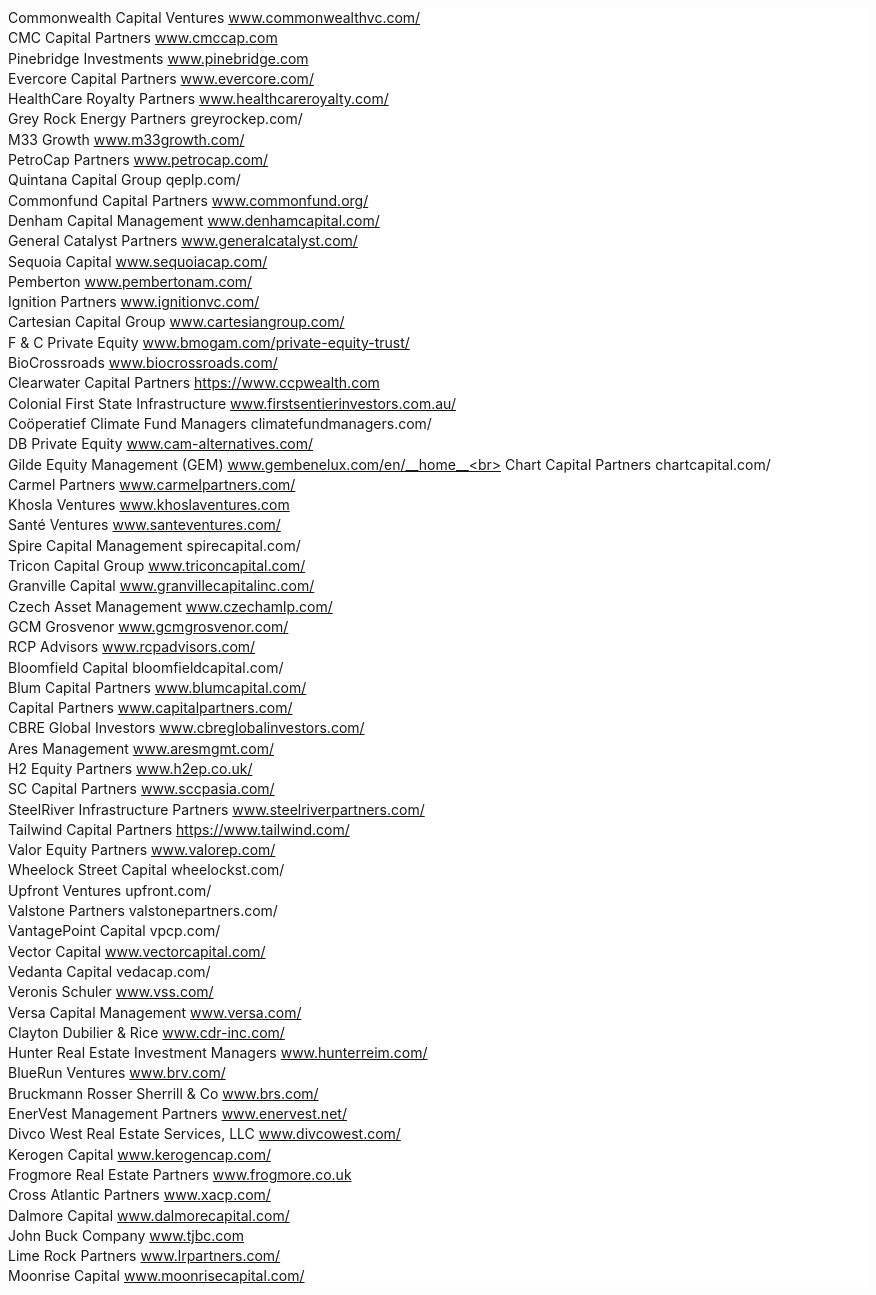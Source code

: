 Commonwealth Capital Ventures	www.commonwealthvc.com/<br>
CMC Capital Partners	www.cmccap.com<br>
Pinebridge Investments	www.pinebridge.com<br>
Evercore Capital Partners	www.evercore.com/<br>
HealthCare Royalty Partners	www.healthcareroyalty.com/<br>
Grey Rock Energy Partners	greyrockep.com/<br>
M33 Growth	www.m33growth.com/<br>
PetroCap Partners	www.petrocap.com/<br>
Quintana Capital Group	qeplp.com/<br>
Commonfund Capital Partners	www.commonfund.org/<br>
Denham Capital Management	www.denhamcapital.com/<br>
General Catalyst Partners	www.generalcatalyst.com/<br>
Sequoia Capital	www.sequoiacap.com/<br>
Pemberton	www.pembertonam.com/<br>
Ignition Partners	www.ignitionvc.com/<br>
Cartesian Capital Group	www.cartesiangroup.com/<br>
F & C Private Equity	www.bmogam.com/private-equity-trust/<br>
BioCrossroads	www.biocrossroads.com/<br>
Clearwater Capital Partners	https://www.ccpwealth.com<br>
Colonial First State Infrastructure	www.firstsentierinvestors.com.au/<br>
Coöperatief Climate Fund Managers	climatefundmanagers.com/<br>
DB Private Equity	www.cam-alternatives.com/<br>
Gilde Equity Management (GEM)	www.gembenelux.com/en/__home__<br>
Chart Capital Partners	chartcapital.com/<br>
Carmel Partners	www.carmelpartners.com/<br>
Khosla Ventures	www.khoslaventures.com<br>
Santé Ventures	www.santeventures.com/<br>
Spire Capital Management	spirecapital.com/<br>
Tricon Capital Group	www.triconcapital.com/<br>
Granville Capital	www.granvillecapitalinc.com/<br>
Czech Asset Management	www.czechamlp.com/<br>
GCM Grosvenor	www.gcmgrosvenor.com/<br>
RCP Advisors	www.rcpadvisors.com/<br>
Bloomfield Capital	bloomfieldcapital.com/<br>
Blum Capital Partners	www.blumcapital.com/<br>
Capital Partners	www.capitalpartners.com/<br>
CBRE Global Investors	www.cbreglobalinvestors.com/<br>
Ares Management	www.aresmgmt.com/<br>
H2 Equity Partners	www.h2ep.co.uk/<br>
SC Capital Partners	www.sccpasia.com/<br>
SteelRiver Infrastructure Partners	www.steelriverpartners.com/<br>
Tailwind Capital Partners	https://www.tailwind.com/<br>
Valor Equity Partners	www.valorep.com/<br>
Wheelock Street Capital	wheelockst.com/<br>
Upfront Ventures	upfront.com/<br>
Valstone Partners	valstonepartners.com/<br>
VantagePoint Capital	vpcp.com/<br>
Vector Capital	www.vectorcapital.com/<br>
Vedanta Capital	vedacap.com/<br>
Veronis Schuler	www.vss.com/<br>
Versa Capital Management	www.versa.com/<br>
Clayton Dubilier & Rice	www.cdr-inc.com/<br>
Hunter Real Estate Investment Managers	www.hunterreim.com/<br>
BlueRun Ventures	www.brv.com/<br>
Bruckmann Rosser Sherrill & Co	www.brs.com/<br>
EnerVest Management Partners	www.enervest.net/<br>
Divco West Real Estate Services, LLC	www.divcowest.com/<br>
Kerogen Capital	www.kerogencap.com/<br>
Frogmore Real Estate Partners	www.frogmore.co.uk<br>
Cross Atlantic Partners	www.xacp.com/<br>
Dalmore Capital	www.dalmorecapital.com/<br>
John Buck Company	www.tjbc.com<br>
Lime Rock Partners	www.lrpartners.com/<br>
Moonrise Capital	www.moonrisecapital.com/<br>